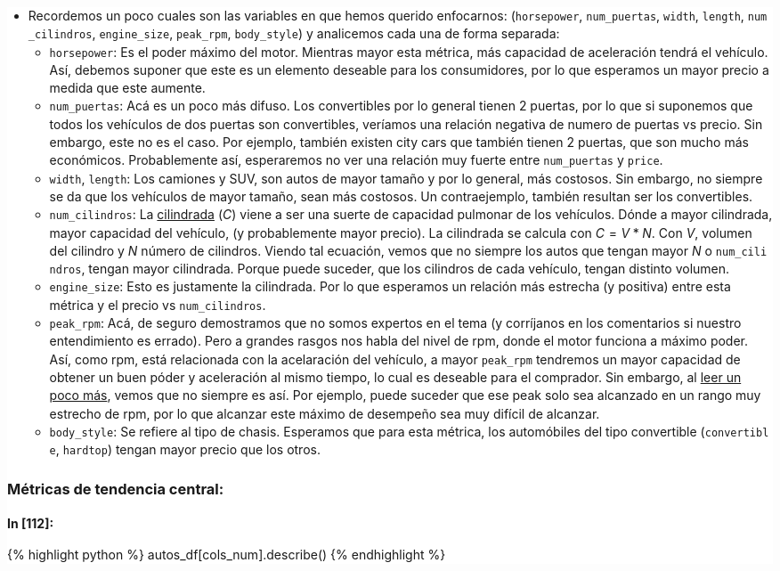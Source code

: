 
* Recordemos un poco cuales son las variables en que hemos querido enfocarnos:
(`horsepower`, `num_puertas`, `width`, `length`, `num_cilindros`, `engine_size`,
`peak_rpm`, `body_style`) y analicemos cada una de forma separada:
    * `horsepower`: Es el poder máximo del motor. Mientras mayor esta métrica,
más capacidad de aceleración tendrá el vehículo. Así, debemos suponer que este
es un elemento deseable para los consumidores, por lo que esperamos un mayor
precio a medida que este aumente.
    * `num_puertas`: Acá es un poco más difuso. Los convertibles por lo general
tienen 2 puertas, por lo que si suponemos que todos los vehículos de dos puertas
son convertibles, veríamos una relación negativa de numero de puertas vs precio.
Sin embargo, este no es el caso. Por ejemplo, también existen city cars que
también tienen 2 puertas, que son mucho más económicos. Probablemente así,
esperaremos no ver una relación muy fuerte entre `num_puertas` y `price`.
    * `width`, `length`: Los camiones y SUV, son autos de mayor tamaño y por lo
general, más costosos. Sin embargo, no siempre se da que los vehículos de mayor
tamaño, sean más costosos. Un contraejemplo, también resultan ser los
convertibles.
    * `num_cilindros`: La [cilindrada](https://es.wikipedia.org/wiki/Cilindrada)
$(C)$ viene a ser una suerte de capacidad pulmonar de los vehículos. Dónde a
mayor cilindrada, mayor capacidad del vehículo, (y probablemente mayor precio).
La cilindrada se calcula con $C = V*N$. Con $V$, volumen del cilindro y $N$
número de cilindros. Viendo tal ecuación, vemos que no siempre los autos que
tengan mayor $N$ o `num_cilindros`, tengan mayor cilindrada. Porque puede
suceder, que los cilindros de cada vehículo, tengan distinto volumen.
    * `engine_size`: Esto es justamente la cilindrada. Por lo que esperamos un
relación más estrecha (y positiva) entre esta métrica y el precio vs
`num_cilindros`.
    * `peak_rpm`: Acá, de seguro demostramos que no somos expertos en el tema (y
corríjanos en los comentarios si nuestro entendimiento es errado). Pero a
grandes rasgos nos habla del nivel de rpm, donde el motor funciona a máximo
poder. Así, como rpm, está relacionada con la acelaración del vehículo, a mayor
`peak_rpm` tendremos un mayor capacidad de obtener un buen póder y aceleración
al mismo tiempo, lo cual es deseable para el comprador. Sin embargo, al [leer un
poco más](https://en.wikipedia.org/wiki/Power_band), vemos que no siempre es
así. Por ejemplo, puede suceder que ese peak solo sea alcanzado en un rango muy
estrecho de rpm, por lo que alcanzar este máximo de desempeño sea muy difícil de
alcanzar.
    * `body_style`: Se refiere al tipo de chasis. Esperamos que para esta
métrica, los automóbiles del tipo convertible (`convertible`, `hardtop`) tengan
mayor precio que los otros. 
 
### Métricas de tendencia central: 

**In [112]:**

{% highlight python %}
autos_df[cols_num].describe()
{% endhighlight %}




<div>
<style scoped>
    .dataframe tbody tr th:only-of-type {
        vertical-align: middle;
    }
